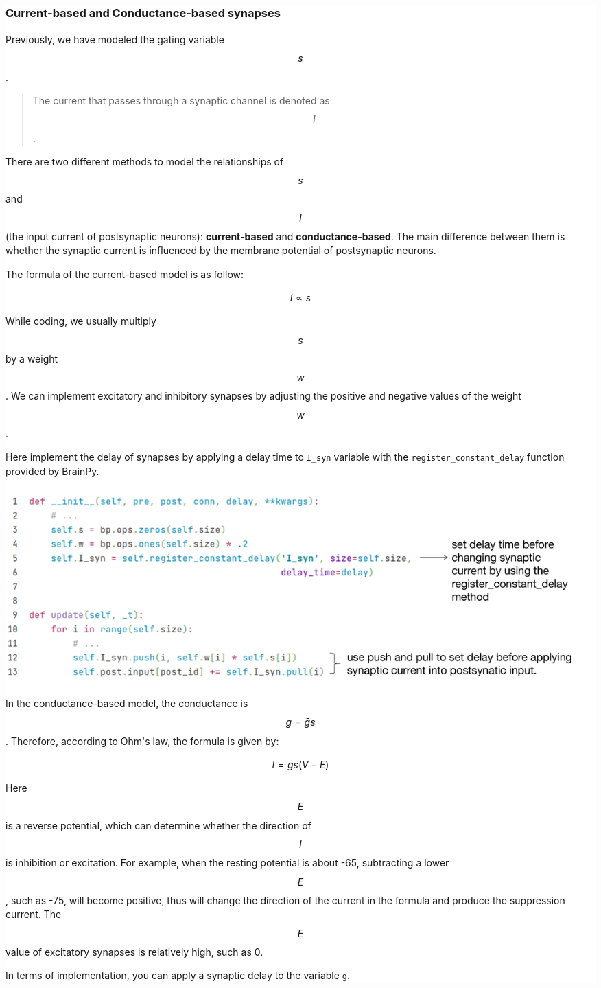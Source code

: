 ### Current-based and Conductance-based synapses

Previously, we have modeled the gating variable $$s$$.

> The current that passes through a synaptic channel is denoted as $$I$$.

There are two different methods to model the relationships of $$s$$ and $$I$$ \(the input current of postsynaptic neurons\): **current-based** and **conductance-based**. The main difference between them is whether the synaptic current is influenced by the membrane potential of postsynaptic neurons.

The formula of the current-based model is as follow:

$$
I \propto s
$$

While coding, we usually multiply $$s$$ by a weight $$w$$. We can implement excitatory and inhibitory synapses by adjusting the positive and negative values of the weight $$w$$.

Here implement the delay of synapses by applying a delay time to `I_syn` variable with the `register_constant_delay` function provided by BrainPy.

![Ibase](../../../.gitbook/assets/Ibase.png)

In the conductance-based model, the conductance is $$g=\bar{g} s$$. Therefore, according to Ohm's law, the formula is given by:

$$
I=\bar{g}s(V-E)
$$

Here $$E$$ is a reverse potential, which can determine whether the direction of $$I$$ is inhibition or excitation. For example, when the resting potential is about -65, subtracting a lower $$E$$, such as -75, will become positive, thus will change the direction of the current in the formula and produce the suppression current. The $$E$$ value of excitatory synapses is relatively high, such as 0.

In terms of implementation, you can apply a synaptic delay to the variable `g`.
